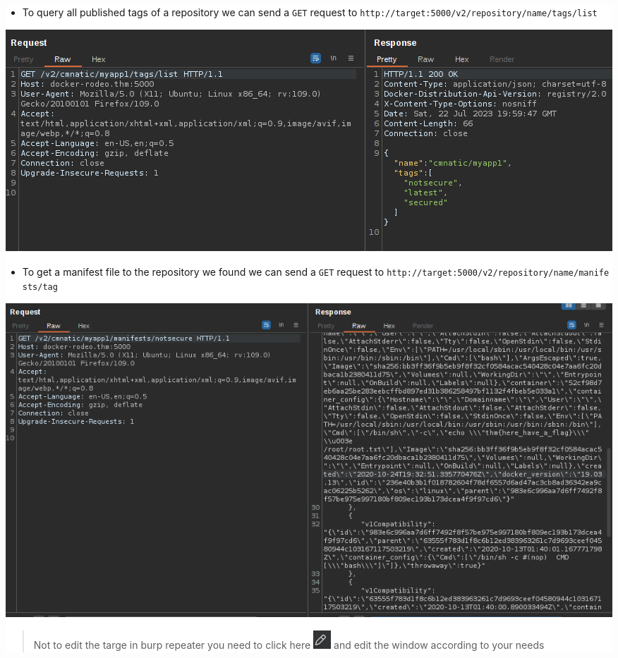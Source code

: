 - To query all published tags of a repository we can send a `GET` request to `http://target:5000/v2/repository/name/tags/list`

![List published tags](../.res/2023-07-22-16-00-32.png)  

- To get a manifest file to the repository we found we can send a `GET` request to `http://target:5000/v2/repository/name/manifests/tag`

![Grab Data](../.res/2023-07-22-16-08-47.png)  

> Not to edit the targe in burp repeater you need to click here ![pencil](../.res/2023-07-22-16-19-58.png) and edit the window according to your needs  
